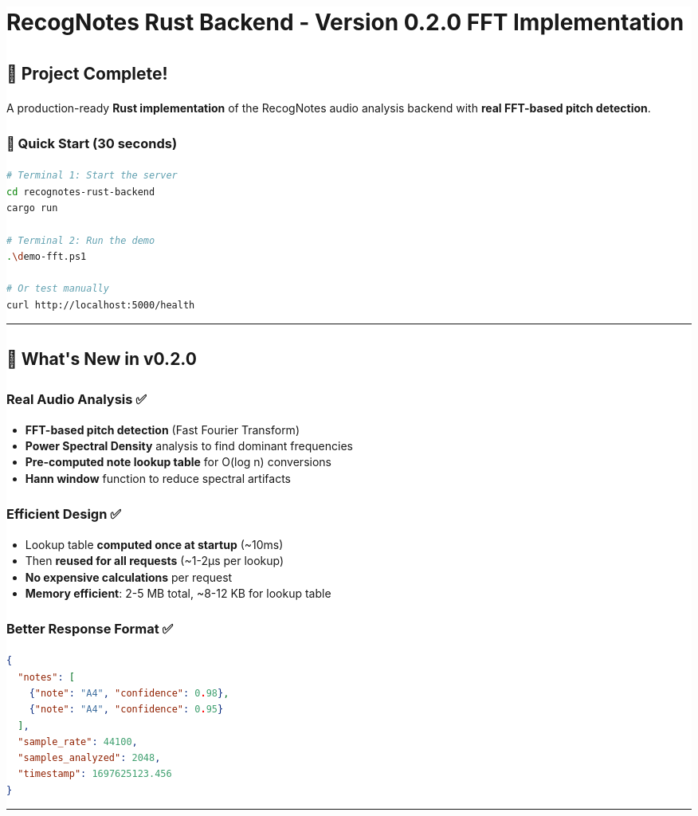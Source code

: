 # RecogNotes Rust Backend - Version 0.2.0 FFT Implementation

## 🎉 Project Complete!

A production-ready **Rust implementation** of the RecogNotes audio analysis backend with **real FFT-based pitch detection**.

### 📍 Quick Start (30 seconds)

```bash
# Terminal 1: Start the server
cd recognotes-rust-backend
cargo run

# Terminal 2: Run the demo
.\demo-fft.ps1

# Or test manually
curl http://localhost:5000/health
```

---

## 🔬 What's New in v0.2.0

### Real Audio Analysis ✅
- **FFT-based pitch detection** (Fast Fourier Transform)
- **Power Spectral Density** analysis to find dominant frequencies
- **Pre-computed note lookup table** for O(log n) conversions
- **Hann window** function to reduce spectral artifacts

### Efficient Design ✅
- Lookup table **computed once at startup** (~10ms)
- Then **reused for all requests** (~1-2μs per lookup)
- **No expensive calculations** per request
- **Memory efficient**: 2-5 MB total, ~8-12 KB for lookup table

### Better Response Format ✅
```json
{
  "notes": [
    {"note": "A4", "confidence": 0.98},
    {"note": "A4", "confidence": 0.95}
  ],
  "sample_rate": 44100,
  "samples_analyzed": 2048,
  "timestamp": 1697625123.456
}
```

---